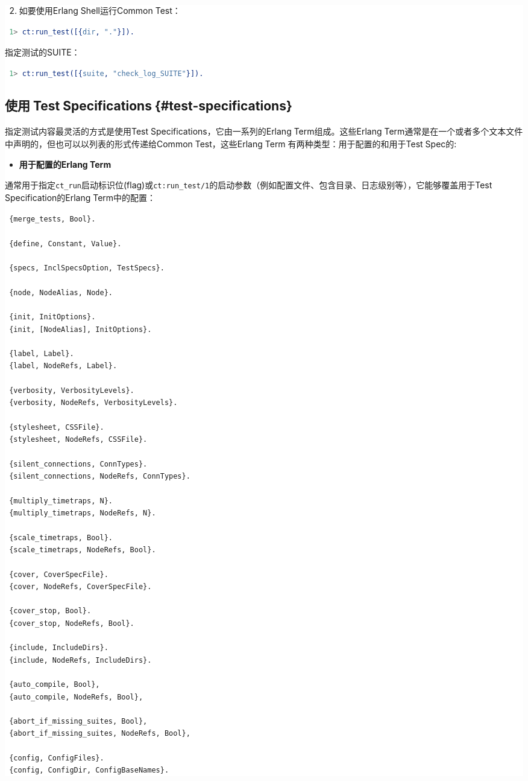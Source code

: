 2. 如要使用Erlang Shell运行Common Test：
```erl
 1> ct:run_test([{dir, "."}]).
```
指定测试的SUITE：
```erl
 1> ct:run_test([{suite, "check_log_SUITE"}]).
```

## 使用 Test Specifications {#test-specifications}

指定测试内容最灵活的方式是使用Test Specifications，它由一系列的Erlang Term组成。这些Erlang Term通常是在一个或者多个文本文件中声明的，但也可以以列表的形式传递给Common Test，这些Erlang Term 有两种类型：用于配置的和用于Test Spec的:

* **用于配置的Erlang Term**

通常用于指定`ct_run`启动标识位(flag)或`ct:run_test/1`的启动参数（例如配置文件、包含目录、日志级别等），它能够覆盖用于Test Specification的Erlang Term中的配置：

```
 {merge_tests, Bool}.

 {define, Constant, Value}.

 {specs, InclSpecsOption, TestSpecs}.

 {node, NodeAlias, Node}.

 {init, InitOptions}.
 {init, [NodeAlias], InitOptions}.

 {label, Label}.
 {label, NodeRefs, Label}.

 {verbosity, VerbosityLevels}.
 {verbosity, NodeRefs, VerbosityLevels}.

 {stylesheet, CSSFile}.
 {stylesheet, NodeRefs, CSSFile}.

 {silent_connections, ConnTypes}.
 {silent_connections, NodeRefs, ConnTypes}.

 {multiply_timetraps, N}.
 {multiply_timetraps, NodeRefs, N}.

 {scale_timetraps, Bool}.
 {scale_timetraps, NodeRefs, Bool}.

 {cover, CoverSpecFile}.
 {cover, NodeRefs, CoverSpecFile}.

 {cover_stop, Bool}.
 {cover_stop, NodeRefs, Bool}.

 {include, IncludeDirs}.
 {include, NodeRefs, IncludeDirs}.

 {auto_compile, Bool},
 {auto_compile, NodeRefs, Bool},

 {abort_if_missing_suites, Bool},
 {abort_if_missing_suites, NodeRefs, Bool},

 {config, ConfigFiles}.
 {config, ConfigDir, ConfigBaseNames}.
```